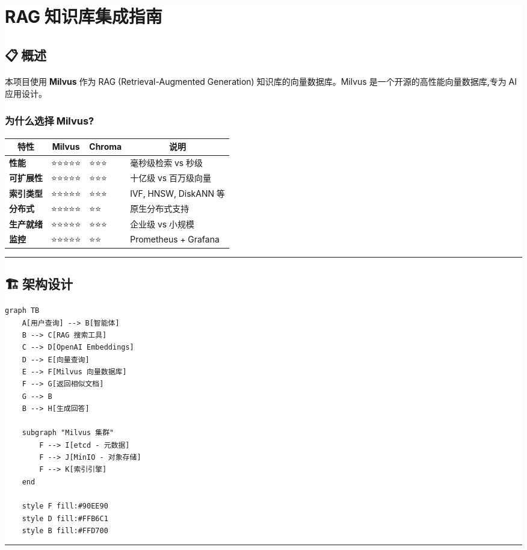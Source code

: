 # RAG 知识库集成指南

## 📋 概述

本项目使用 **Milvus** 作为 RAG (Retrieval-Augmented Generation) 知识库的向量数据库。Milvus 是一个开源的高性能向量数据库,专为 AI 应用设计。

### 为什么选择 Milvus?

| 特性 | Milvus | Chroma | 说明 |
|------|--------|--------|------|
| **性能** | ⭐⭐⭐⭐⭐ | ⭐⭐⭐ | 毫秒级检索 vs 秒级 |
| **可扩展性** | ⭐⭐⭐⭐⭐ | ⭐⭐⭐ | 十亿级 vs 百万级向量 |
| **索引类型** | ⭐⭐⭐⭐⭐ | ⭐⭐⭐ | IVF, HNSW, DiskANN 等 |
| **分布式** | ⭐⭐⭐⭐⭐ | ⭐⭐ | 原生分布式支持 |
| **生产就绪** | ⭐⭐⭐⭐⭐ | ⭐⭐⭐ | 企业级 vs 小规模 |
| **监控** | ⭐⭐⭐⭐⭐ | ⭐⭐ | Prometheus + Grafana |

---

## 🏗️ 架构设计

```mermaid
graph TB
    A[用户查询] --> B[智能体]
    B --> C[RAG 搜索工具]
    C --> D[OpenAI Embeddings]
    D --> E[向量查询]
    E --> F[Milvus 向量数据库]
    F --> G[返回相似文档]
    G --> B
    B --> H[生成回答]

    subgraph "Milvus 集群"
        F --> I[etcd - 元数据]
        F --> J[MinIO - 对象存储]
        F --> K[索引引擎]
    end

    style F fill:#90EE90
    style D fill:#FFB6C1
    style B fill:#FFD700
```

---
